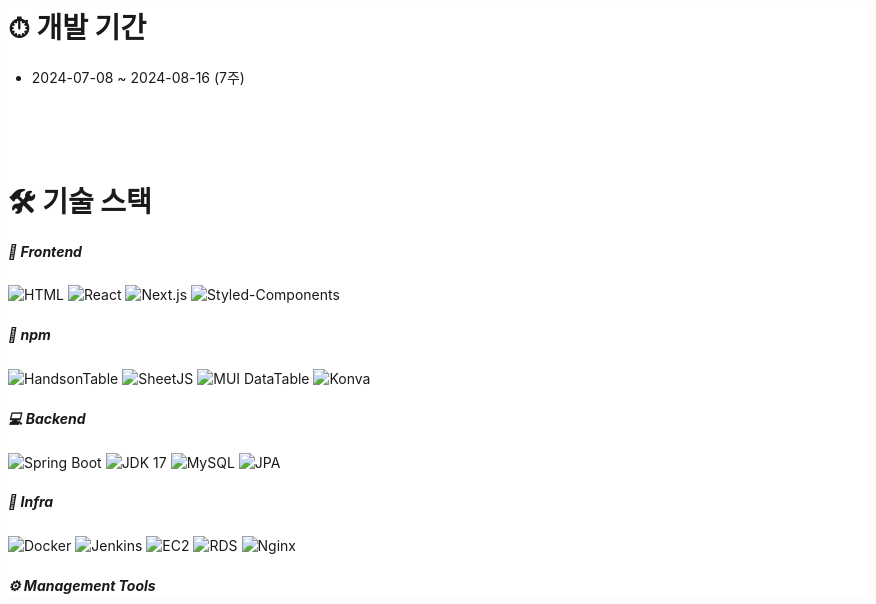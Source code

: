 # ⏱ 개발 기간

- 2024-07-08 ~ 2024-08-16 (7주)
<br>


<br>

# 🛠️ 기술 스택

##### 📱 Frontend
![HTML](https://img.shields.io/badge/HTML5-E34F26?logo=html5&logoColor=white)
![React](https://img.shields.io/badge/React-61DAFB?logo=react&logoColor=white)
![Next.js](https://img.shields.io/badge/Next.js-000000?logo=next.js&logoColor=white)
![Styled-Components](https://img.shields.io/badge/styled--components-DB7093?logo=styled-components&logoColor=white)

##### 🔗 npm



![HandsonTable](https://img.shields.io/badge/HandsonTable-FFA500?logo=handsoncode&logoColor=white)
![SheetJS](https://img.shields.io/badge/SheetJS-0072C6?logo=javascript&logoColor=white)
![MUI DataTable](https://img.shields.io/badge/MUI%20DataTable-007FFF?logo=mui&logoColor=white)
![Konva](https://img.shields.io/badge/Konva-FF6347?logo=canvas&logoColor=white)


##### 💻 Backend

![Spring Boot](https://img.shields.io/badge/Spring%20Boot-3.3.1-brightgreen?logo=springboot)
![JDK 17](https://img.shields.io/badge/JDK-17-orange?logo=java&logoColor=white)
![MySQL](https://img.shields.io/badge/MySQL-4479A1?logo=mysql&logoColor=white)
![JPA](https://img.shields.io/badge/JPA-6DB33F?logo=hibernate&logoColor=white)



##### 🚀 Infra

![Docker](https://img.shields.io/badge/Docker-2496ED?logo=docker&logoColor=white)
![Jenkins](https://img.shields.io/badge/Jenkins-FFA500?logo=jenkins&logoColor=white)
![EC2](https://img.shields.io/badge/EC2-fedcba?logo=amazonec2&logoColor=white)
![RDS](https://img.shields.io/badge/RDS-abcabc?logo=amazonrds&logoColor=white)
![Nginx](https://img.shields.io/badge/Nginx-black?logo=nginx&logoColor=white)

##### ⚙️ Management Tools
